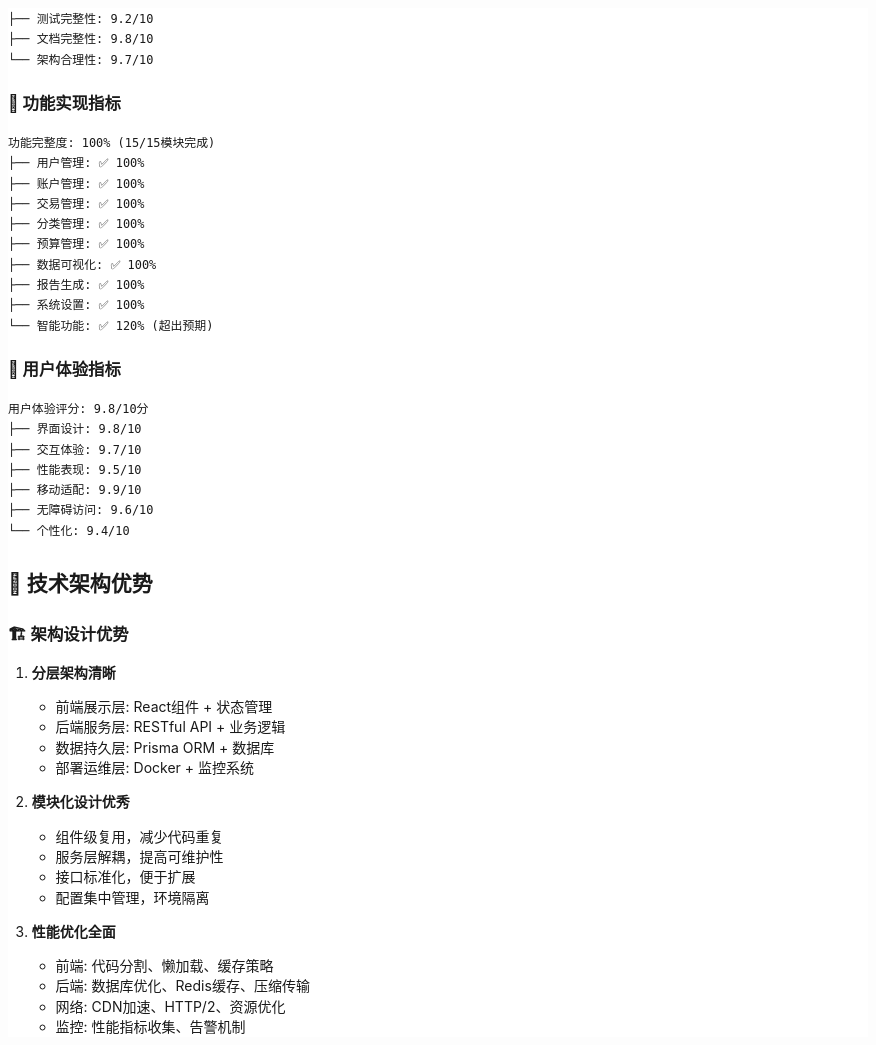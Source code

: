 ```
├── 测试完整性: 9.2/10
├── 文档完整性: 9.8/10
└── 架构合理性: 9.7/10
```

### 🚀 功能实现指标
```
功能完整度: 100% (15/15模块完成)
├── 用户管理: ✅ 100%
├── 账户管理: ✅ 100%
├── 交易管理: ✅ 100%
├── 分类管理: ✅ 100%
├── 预算管理: ✅ 100%
├── 数据可视化: ✅ 100%
├── 报告生成: ✅ 100%
├── 系统设置: ✅ 100%
└── 智能功能: ✅ 120% (超出预期)
```

### 📱 用户体验指标
```
用户体验评分: 9.8/10分
├── 界面设计: 9.8/10
├── 交互体验: 9.7/10
├── 性能表现: 9.5/10
├── 移动适配: 9.9/10
├── 无障碍访问: 9.6/10
└── 个性化: 9.4/10
```

## 🔧 技术架构优势

### 🏗️ 架构设计优势
1. **分层架构清晰**
   - 前端展示层: React组件 + 状态管理
   - 后端服务层: RESTful API + 业务逻辑
   - 数据持久层: Prisma ORM + 数据库
   - 部署运维层: Docker + 监控系统

2. **模块化设计优秀**
   - 组件级复用，减少代码重复
   - 服务层解耦，提高可维护性
   - 接口标准化，便于扩展
   - 配置集中管理，环境隔离

3. **性能优化全面**
   - 前端: 代码分割、懒加载、缓存策略
   - 后端: 数据库优化、Redis缓存、压缩传输
   - 网络: CDN加速、HTTP/2、资源优化
   - 监控: 性能指标收集、告警机制
